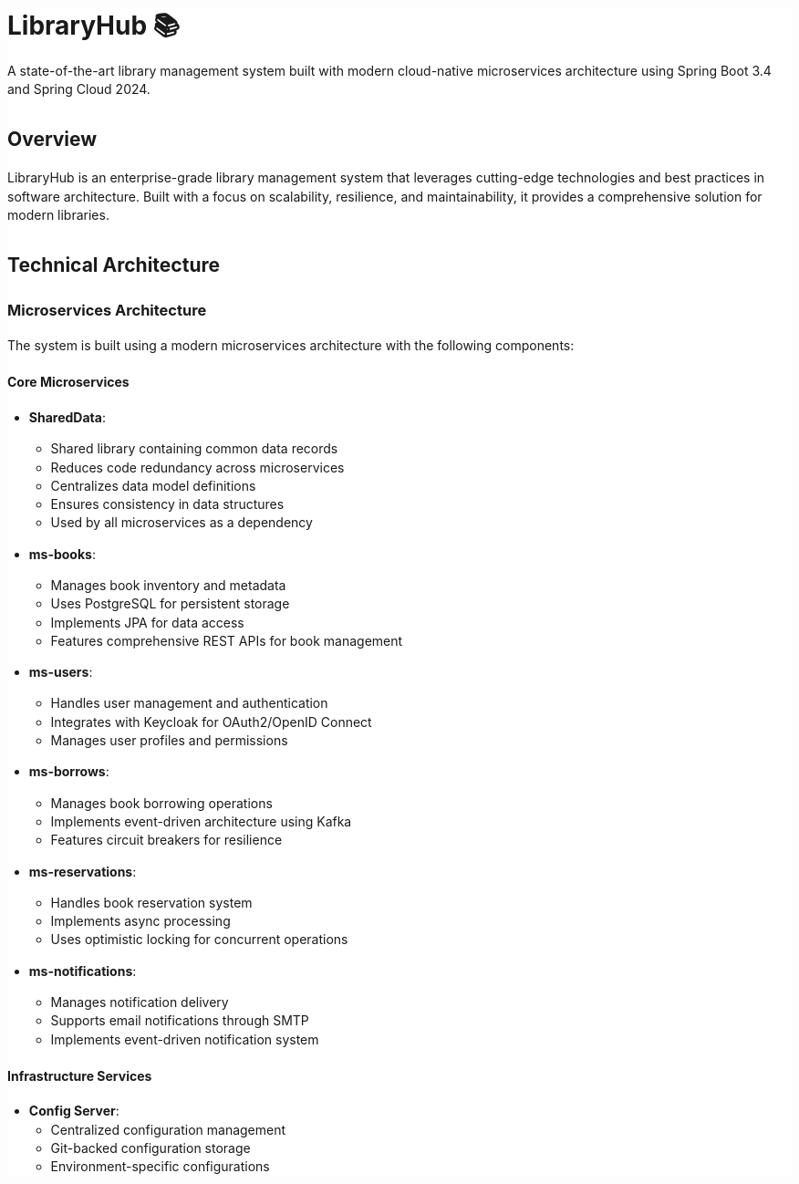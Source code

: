 # LibraryHub 📚

A state-of-the-art library management system built with modern cloud-native microservices architecture using Spring Boot 3.4 and Spring Cloud 2024.

## Overview

LibraryHub is an enterprise-grade library management system that leverages cutting-edge technologies and best practices in software architecture. Built with a focus on scalability, resilience, and maintainability, it provides a comprehensive solution for modern libraries.

## Technical Architecture

### Microservices Architecture
The system is built using a modern microservices architecture with the following components:

#### Core Microservices
- **SharedData**: 
  - Shared library containing common data records
  - Reduces code redundancy across microservices
  - Centralizes data model definitions
  - Ensures consistency in data structures
  - Used by all microservices as a dependency

- **ms-books**: 
  - Manages book inventory and metadata
  - Uses PostgreSQL for persistent storage
  - Implements JPA for data access
  - Features comprehensive REST APIs for book management

- **ms-users**: 
  - Handles user management and authentication
  - Integrates with Keycloak for OAuth2/OpenID Connect
  - Manages user profiles and permissions

- **ms-borrows**: 
  - Manages book borrowing operations
  - Implements event-driven architecture using Kafka
  - Features circuit breakers for resilience

- **ms-reservations**: 
  - Handles book reservation system
  - Implements async processing
  - Uses optimistic locking for concurrent operations

- **ms-notifications**: 
  - Manages notification delivery
  - Supports email notifications through SMTP
  - Implements event-driven notification system

#### Infrastructure Services
- **Config Server**:
  - Centralized configuration management
  - Git-backed configuration storage
  - Environment-specific configurations
